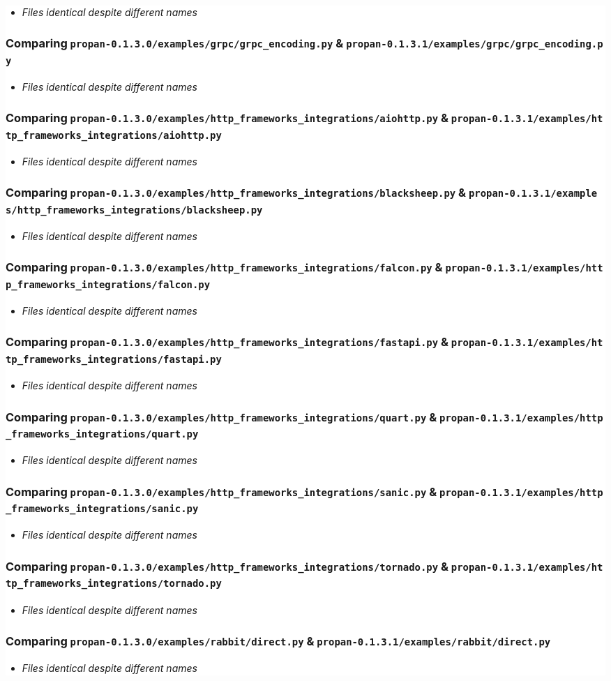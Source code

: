  * *Files identical despite different names*

### Comparing `propan-0.1.3.0/examples/grpc/grpc_encoding.py` & `propan-0.1.3.1/examples/grpc/grpc_encoding.py`

 * *Files identical despite different names*

### Comparing `propan-0.1.3.0/examples/http_frameworks_integrations/aiohttp.py` & `propan-0.1.3.1/examples/http_frameworks_integrations/aiohttp.py`

 * *Files identical despite different names*

### Comparing `propan-0.1.3.0/examples/http_frameworks_integrations/blacksheep.py` & `propan-0.1.3.1/examples/http_frameworks_integrations/blacksheep.py`

 * *Files identical despite different names*

### Comparing `propan-0.1.3.0/examples/http_frameworks_integrations/falcon.py` & `propan-0.1.3.1/examples/http_frameworks_integrations/falcon.py`

 * *Files identical despite different names*

### Comparing `propan-0.1.3.0/examples/http_frameworks_integrations/fastapi.py` & `propan-0.1.3.1/examples/http_frameworks_integrations/fastapi.py`

 * *Files identical despite different names*

### Comparing `propan-0.1.3.0/examples/http_frameworks_integrations/quart.py` & `propan-0.1.3.1/examples/http_frameworks_integrations/quart.py`

 * *Files identical despite different names*

### Comparing `propan-0.1.3.0/examples/http_frameworks_integrations/sanic.py` & `propan-0.1.3.1/examples/http_frameworks_integrations/sanic.py`

 * *Files identical despite different names*

### Comparing `propan-0.1.3.0/examples/http_frameworks_integrations/tornado.py` & `propan-0.1.3.1/examples/http_frameworks_integrations/tornado.py`

 * *Files identical despite different names*

### Comparing `propan-0.1.3.0/examples/rabbit/direct.py` & `propan-0.1.3.1/examples/rabbit/direct.py`

 * *Files identical despite different names*
